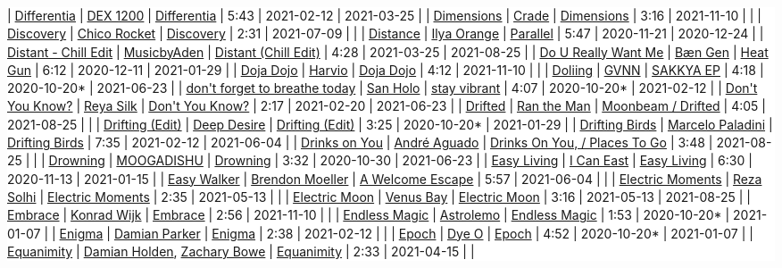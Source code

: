 | [Differentia](https://open.spotify.com/track/7vPDIGMLri3GgfhHERDMMz) | [DEX 1200](https://open.spotify.com/artist/2roONpdgmZHRTpr1IFNw0d) | [Differentia](https://open.spotify.com/album/4YUyPcYe3sp1l44sAhIgLY) | 5:43 | 2021-02-12 | 2021-03-25 |
| [Dimensions](https://open.spotify.com/track/5rTy1sH9jfGEHzdZ5oUG3P) | [Crade](https://open.spotify.com/artist/0sv3Ei5QResLibVKGeW1HM) | [Dimensions](https://open.spotify.com/album/6908Dm8onq9f0UfdmhFzg2) | 3:16 | 2021-11-10 |  |
| [Discovery](https://open.spotify.com/track/4agnjzu5UKVuxPAiq6gre8) | [Chico Rocket](https://open.spotify.com/artist/7IQwKCAaA9LPTctkNr3QmQ) | [Discovery](https://open.spotify.com/album/0T75iZGdnWmBK32aQA0i4f) | 2:31 | 2021-07-09 |  |
| [Distance](https://open.spotify.com/track/0gvKnOM5kxr8k7ft05abKD) | [Ilya Orange](https://open.spotify.com/artist/3GWnzwTAnzpZYIbNhRNhtz) | [Parallel](https://open.spotify.com/album/5TAPx8rt1i2YaAXA93vOne) | 5:47 | 2020-11-21 | 2020-12-24 |
| [Distant \- Chill Edit](https://open.spotify.com/track/1v8g6MMMYWUy3IY06bEgwV) | [MusicbyAden](https://open.spotify.com/artist/3QgJNrZ9jkKy6IFQBjdvEV) | [Distant \(Chill Edit\)](https://open.spotify.com/album/3RsQcX0eLTZBNyfNay6HxU) | 4:28 | 2021-03-25 | 2021-08-25 |
| [Do U Really Want Me](https://open.spotify.com/track/6wdVevBlSEJzhvvC5LiORU) | [Bæn Gen](https://open.spotify.com/artist/0fQecWmbvA6CIixG0HOsK2) | [Heat Gun](https://open.spotify.com/album/10wynnQcCVPuizFzZQxqD7) | 6:12 | 2020-12-11 | 2021-01-29 |
| [Doja Dojo](https://open.spotify.com/track/3y0raD8eU9EHrxTCSr9AvL) | [Harvio](https://open.spotify.com/artist/0VCoyPtLDeOvxwvHeCX7Jx) | [Doja Dojo](https://open.spotify.com/album/3oyC5IKHH1VdM7L9o18gfA) | 4:12 | 2021-11-10 |  |
| [Doliing](https://open.spotify.com/track/0psCXzD0edhxVFv8oiK6YY) | [GVNN](https://open.spotify.com/artist/0zXUbyiI3f7ZkCjBtDh2fV) | [SAKKYA EP](https://open.spotify.com/album/2WEBSGLnvi8EjZuenG9b5F) | 4:18 | 2020-10-20\* | 2021-06-23 |
| [don't forget to breathe today](https://open.spotify.com/track/42OnKZr9ER2N7s0NmHR4uJ) | [San Holo](https://open.spotify.com/artist/0jNDKefhfSbLR9sFvcPLHo) | [stay vibrant](https://open.spotify.com/album/1BRafvEKAnPecKRgHs2bO4) | 4:07 | 2020-10-20\* | 2021-02-12 |
| [Don't You Know?](https://open.spotify.com/track/5qejNRsGXyw9p7qVaTocPm) | [Reya Silk](https://open.spotify.com/artist/4xpRAPHVyirmL93zZGQsps) | [Don't You Know?](https://open.spotify.com/album/6lEb1p0SYafJ734pQ1ceu4) | 2:17 | 2021-02-20 | 2021-06-23 |
| [Drifted](https://open.spotify.com/track/57H1bcqbsyrGHfTebZddzy) | [Ran the Man](https://open.spotify.com/artist/69lVKiR03uaDrGqEgOC2gu) | [Moonbeam / Drifted](https://open.spotify.com/album/7lgjYTyAR0PUXAKaOnB4JN) | 4:05 | 2021-08-25 |  |
| [Drifting \(Edit\)](https://open.spotify.com/track/3Sy6mmSYekNoXDbJFW0WyS) | [Deep Desire](https://open.spotify.com/artist/7lIrPS556FjId5C35oO5If) | [Drifting \(Edit\)](https://open.spotify.com/album/5wJRGJBVZ2Yo2Q7mqxjGwR) | 3:25 | 2020-10-20\* | 2021-01-29 |
| [Drifting Birds](https://open.spotify.com/track/5nOth6ffzv6CJoz1Uo2G0u) | [Marcelo Paladini](https://open.spotify.com/artist/25BgfscpzfJH0pk8VR0jkx) | [Drifting Birds](https://open.spotify.com/album/7CckFa2hnZAMN9wIuxuE4O) | 7:35 | 2021-02-12 | 2021-06-04 |
| [Drinks on You](https://open.spotify.com/track/07YhBKi2jQhDp7FhRTlmeD) | [André Aguado](https://open.spotify.com/artist/6USxBSmx4wkhLW61dT1DgC) | [Drinks On You, / Places To Go](https://open.spotify.com/album/6GFWbw9g0xkIACWMJiFlFo) | 3:48 | 2021-08-25 |  |
| [Drowning](https://open.spotify.com/track/5ssUr3AOt2Y1KeJ9IdNjcd) | [MOOGADISHU](https://open.spotify.com/artist/0cV2d206HjrISLX6hSkktp) | [Drowning](https://open.spotify.com/album/4oBdLuvSuBg9wdkcPwkbE9) | 3:32 | 2020-10-30 | 2021-06-23 |
| [Easy Living](https://open.spotify.com/track/71SNVJxqOEZdG9cSvHWk2D) | [I Can East](https://open.spotify.com/artist/7Mrt8ANdFz3SlbMsD6GICP) | [Easy Living](https://open.spotify.com/album/10WJanvowjMB3sktk90S1g) | 6:30 | 2020-11-13 | 2021-01-15 |
| [Easy Walker](https://open.spotify.com/track/1KsV7SV875mBfBlb40wYLU) | [Brendon Moeller](https://open.spotify.com/artist/3V3T5haMWZGfFxqVsAB9oB) | [A Welcome Escape](https://open.spotify.com/album/6MNnXxeWGTY6Sc1u6SxgQJ) | 5:57 | 2021-06-04 |  |
| [Electric Moments](https://open.spotify.com/track/3T24DOXoiTHkzRxgnSX0SI) | [Reza Solhi](https://open.spotify.com/artist/1Tm9n1qxzzLEpXGSu3nWIJ) | [Electric Moments](https://open.spotify.com/album/10wIuQ7caZKzB0fXSmKzRk) | 2:35 | 2021-05-13 |  |
| [Electric Moon](https://open.spotify.com/track/1vAORWsOWbYpFyxUjWIvRP) | [Venus Bay](https://open.spotify.com/artist/6LUI0R17HWaZZPh7xDYzNp) | [Electric Moon](https://open.spotify.com/album/3FV2nTiKyWzRATZ1ghgeP6) | 3:16 | 2021-05-13 | 2021-08-25 |
| [Embrace](https://open.spotify.com/track/5TXeBjOzQ5JXsIyopwEnec) | [Konrad Wijk](https://open.spotify.com/artist/7bGBkxzCyn9FMjY2g1LMp2) | [Embrace](https://open.spotify.com/album/46YVi0CuFan0r1Q6e3H8zx) | 2:56 | 2021-11-10 |  |
| [Endless Magic](https://open.spotify.com/track/4DKN3nZrkDvTyzdROv69Ic) | [Astrolemo](https://open.spotify.com/artist/6XtEzqCB9T1Y8uAjCGS17j) | [Endless Magic](https://open.spotify.com/album/3MgmDh1eWHfU743BO4BDiO) | 1:53 | 2020-10-20\* | 2021-01-07 |
| [Enigma](https://open.spotify.com/track/3uPv7gwfs6YzUVeD8pyZ4c) | [Damian Parker](https://open.spotify.com/artist/3sQBQExp7ULhVKEjUbfPwg) | [Enigma](https://open.spotify.com/album/4pD6ofyOFWOYJwuxrWhpuY) | 2:38 | 2021-02-12 |  |
| [Epoch](https://open.spotify.com/track/6GOmKirZo88Mh9Q1KAtgAm) | [Dye O](https://open.spotify.com/artist/3AihmaPi9Wr3O7z578f6mH) | [Epoch](https://open.spotify.com/album/7Hk39wavPUtIEWsHpHx6Pk) | 4:52 | 2020-10-20\* | 2021-01-07 |
| [Equanimity](https://open.spotify.com/track/5isIut0C8hN4bId0imeKog) | [Damian Holden](https://open.spotify.com/artist/6VgyMZzlNejIhFh7Yn6SlM), [Zachary Bowe](https://open.spotify.com/artist/49flxx7eVrsc0uBG1KolV6) | [Equanimity](https://open.spotify.com/album/7xhqEbF1zKfa3ONmbSwIyQ) | 2:33 | 2021-04-15 |  |